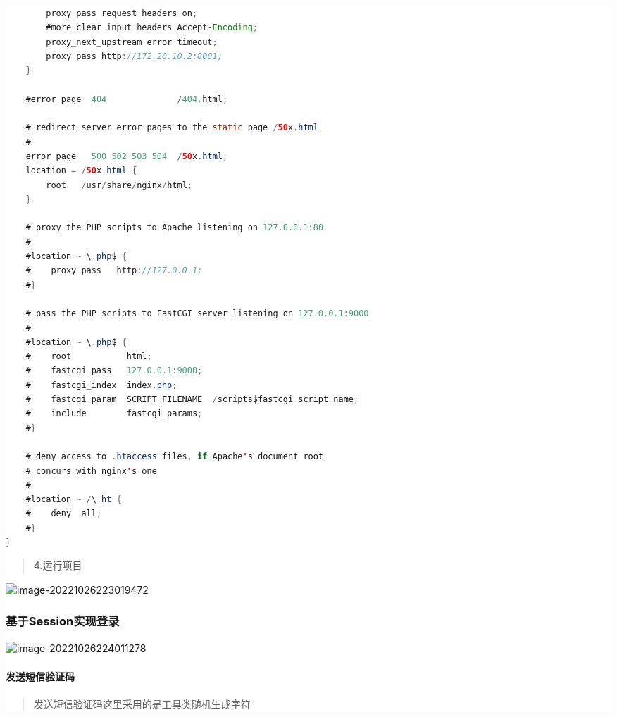 ```java
        proxy_pass_request_headers on;
        #more_clear_input_headers Accept-Encoding;
        proxy_next_upstream error timeout;
        proxy_pass http://172.20.10.2:8081;
    }

    #error_page  404              /404.html;

    # redirect server error pages to the static page /50x.html
    #
    error_page   500 502 503 504  /50x.html;
    location = /50x.html {
        root   /usr/share/nginx/html;
    }

    # proxy the PHP scripts to Apache listening on 127.0.0.1:80
    #
    #location ~ \.php$ {
    #    proxy_pass   http://127.0.0.1;
    #}

    # pass the PHP scripts to FastCGI server listening on 127.0.0.1:9000
    #
    #location ~ \.php$ {
    #    root           html;
    #    fastcgi_pass   127.0.0.1:9000;
    #    fastcgi_index  index.php;
    #    fastcgi_param  SCRIPT_FILENAME  /scripts$fastcgi_script_name;
    #    include        fastcgi_params;
    #}

    # deny access to .htaccess files, if Apache's document root
    # concurs with nginx's one
    #
    #location ~ /\.ht {
    #    deny  all;
    #}
}
```

> 4.运行项目

![image-20221026223019472](https://raw.githubusercontent.com/YuyanCai/imagebed/main/image-20221026223019472.png)

### 基于Session实现登录

![image-20221026224011278](https://raw.githubusercontent.com/YuyanCai/imagebed/main/image-20221026224011278.png)

#### 发送短信验证码

> 发送短信验证码这里采用的是工具类随机生成字符
